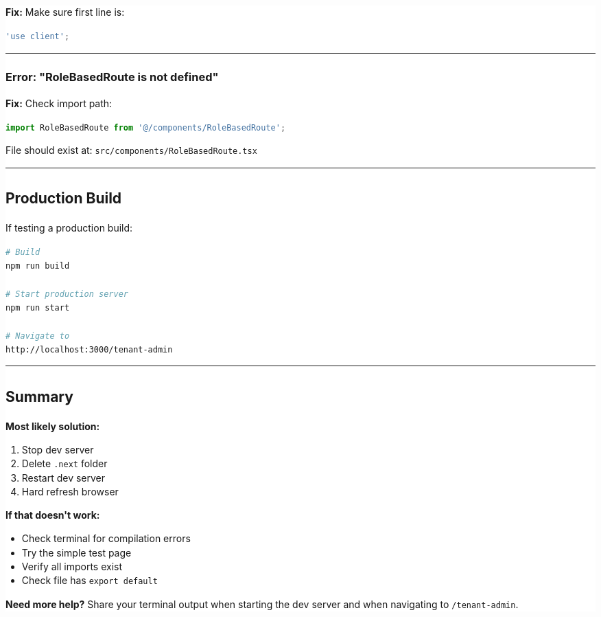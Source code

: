 **Fix:** Make sure first line is:
```typescript
'use client';
```

---

### Error: "RoleBasedRoute is not defined"

**Fix:** Check import path:
```typescript
import RoleBasedRoute from '@/components/RoleBasedRoute';
```

File should exist at: `src/components/RoleBasedRoute.tsx`

---

## Production Build

If testing a production build:

```bash
# Build
npm run build

# Start production server
npm run start

# Navigate to
http://localhost:3000/tenant-admin
```

---

## Summary

**Most likely solution:** 
1. Stop dev server
2. Delete `.next` folder
3. Restart dev server
4. Hard refresh browser

**If that doesn't work:**
- Check terminal for compilation errors
- Try the simple test page
- Verify all imports exist
- Check file has `export default`

**Need more help?**
Share your terminal output when starting the dev server and when navigating to `/tenant-admin`.

